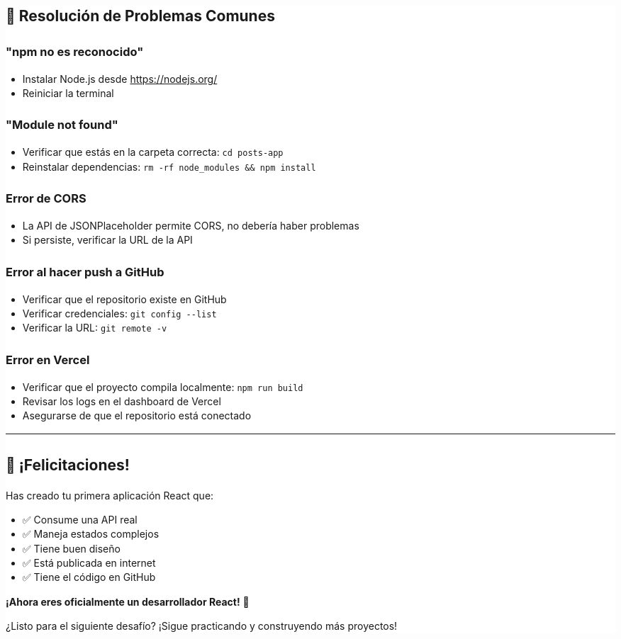 
## 🔧 **Resolución de Problemas Comunes**

### **"npm no es reconocido"**

- Instalar Node.js desde https://nodejs.org/
- Reiniciar la terminal

### **"Module not found"**

- Verificar que estás en la carpeta correcta: `cd posts-app`
- Reinstalar dependencias: `rm -rf node_modules && npm install`

### **Error de CORS**

- La API de JSONPlaceholder permite CORS, no debería haber problemas
- Si persiste, verificar la URL de la API

### **Error al hacer push a GitHub**

- Verificar que el repositorio existe en GitHub
- Verificar credenciales: `git config --list`
- Verificar la URL: `git remote -v`

### **Error en Vercel**

- Verificar que el proyecto compila localmente: `npm run build`
- Revisar los logs en el dashboard de Vercel
- Asegurarse de que el repositorio está conectado

---

## 🎉 **¡Felicitaciones!**

Has creado tu primera aplicación React que:

- ✅ Consume una API real
- ✅ Maneja estados complejos
- ✅ Tiene buen diseño
- ✅ Está publicada en internet
- ✅ Tiene el código en GitHub

**¡Ahora eres oficialmente un desarrollador React!** 🚀

¿Listo para el siguiente desafío? ¡Sigue practicando y construyendo más proyectos!